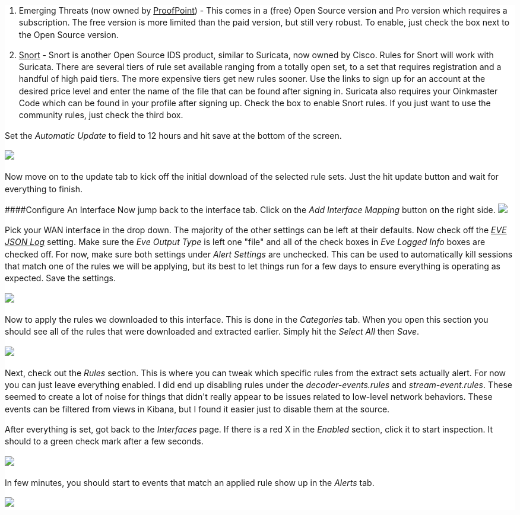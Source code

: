 1. Emerging Threats (now owned by [ProofPoint](https://www.proofpoint.com/us/threat-intelligence-overview)) - This comes in a (free) Open Source version and Pro version which requires a subscription. The free version is more limited than the paid version, but still very robust. To enable, just check the box next to the Open Source version.

2. [Snort](https://www.snort.org/) - Snort is another Open Source IDS product, similar to Suricata, now owned by Cisco. Rules for Snort will work with Suricata. There are several tiers of rule set available ranging from a totally open set, to a set that requires registration and a handful of high paid tiers. The more expensive tiers get new rules sooner. Use the links to sign up for an account at the desired price level and enter the name of the file that can be found after signing in. Suricata also requires your Oinkmaster Code which can be found in your profile after signing up. Check the box to enable Snort rules. If you just want to use the community rules, just check the third box.

Set the *Automatic Update* to field to 12 hours and hit save at the bottom of the screen.

![](/images/2016/03/2016-03-10-19_18_15-pf1-zisk-lan---Suricata_-Global-Settings.png)

Now move on to the update tab to kick off the initial download of the selected rule sets. Just the hit update button and wait  for everything to finish.

####Configure An Interface
Now jump back to the interface tab. Click on the *Add Interface Mapping* button on the right side.
![](/images/2016/03/2016-03-10-19_41_45-pf1-zisk-lan---Services_-Suricata-2-0-9-RELEASE-pkg-v2-1-9-1---Intrusion-Detecti.png)

Pick your WAN interface in the drop down. The majority of the other settings can be left at their defaults. Now check off the [*EVE JSON Log*](https://redmine.openinfosecfoundation.org/projects/suricata/wiki/EveJSONFormat) setting. Make sure the *Eve Output Type* is left one "file" and all of the check boxes in *Eve Logged Info* boxes are checked off. For now, make sure both settings under *Alert Settings* are unchecked. This can be used to automatically kill sessions that match one of the rules we will be applying, but its best to let things run for a few days to ensure everything is operating as expected. Save the settings.

![](/images/2016/03/2016-03-10-20_54_01-pf1-zisk-lan---Suricata_-Interface-WAN---Edit-Settings.png)

Now to apply the rules we downloaded to this interface. This is done in the *Categories* tab. When you open this section you should see all of the rules that were downloaded and extracted earlier. Simply hit the *Select All* then *Save*. 

![](/images/2016/03/2016-03-10-21_22_31-pf1-zisk-lan---Suricata-IDS_-Interface-WAN---Categories.png)

Next, check out the *Rules* section. This is where you can tweak which specific rules from the extract sets actually alert. For now you can just leave everything enabled. I did end up disabling rules under the *decoder-events.rules* and *stream-event.rules*. These seemed to create a lot of noise for things that didn't really appear to be issues related to low-level network behaviors. These events can be filtered from views in Kibana, but I found it easier just to disable them at the source. 

After everything is set, got back to the *Interfaces* page. If there is a red X in the *Enabled* section, click it to start inspection. It should to a green check mark after a few seconds.

![](/images/2016/03/2016-03-10-21_40_29-pf1-zisk-lan---Services_-Suricata-2-0-9-RELEASE-pkg-v2-1-9-1---Intrusion-Detecti.png)

In few minutes, you should start to events that match an applied rule show up in the *Alerts* tab.

![](/images/2016/03/2016-03-10-21_43_39-pf1-zisk-lan---Suricata_-Alerts.png)
